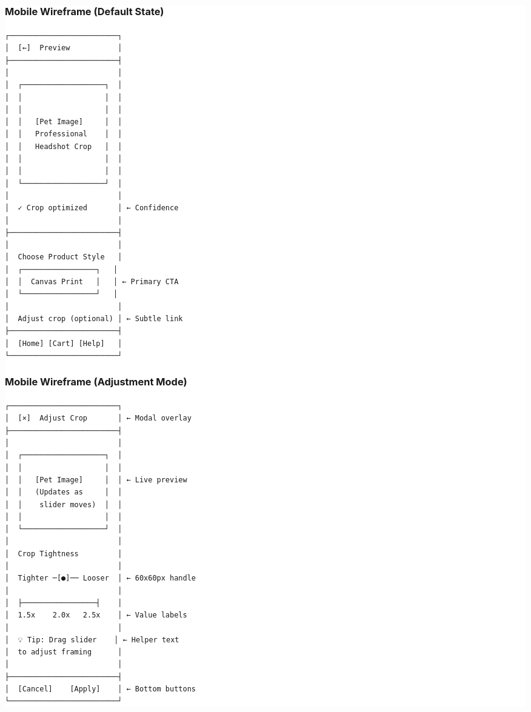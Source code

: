 ### Mobile Wireframe (Default State)

```
┌─────────────────────────┐
│  [←]  Preview           │
├─────────────────────────┤
│                         │
│  ┌───────────────────┐  │
│  │                   │  │
│  │                   │  │
│  │   [Pet Image]     │  │
│  │   Professional    │  │
│  │   Headshot Crop   │  │
│  │                   │  │
│  │                   │  │
│  └───────────────────┘  │
│                         │
│  ✓ Crop optimized       │ ← Confidence
│                         │
├─────────────────────────┤
│                         │
│  Choose Product Style   │
│  ┌─────────────────┐   │
│  │  Canvas Print   │   │ ← Primary CTA
│  └─────────────────┘   │
│                         │
│  Adjust crop (optional) │ ← Subtle link
├─────────────────────────┤
│  [Home] [Cart] [Help]   │
└─────────────────────────┘
```

### Mobile Wireframe (Adjustment Mode)

```
┌─────────────────────────┐
│  [×]  Adjust Crop       │ ← Modal overlay
├─────────────────────────┤
│                         │
│  ┌───────────────────┐  │
│  │                   │  │
│  │   [Pet Image]     │  │ ← Live preview
│  │   (Updates as     │  │
│  │    slider moves)  │  │
│  │                   │  │
│  └───────────────────┘  │
│                         │
│  Crop Tightness         │
│                         │
│  Tighter ─[●]── Looser  │ ← 60x60px handle
│                         │
│  ├─────────────────┤    │
│  1.5x    2.0x   2.5x    │ ← Value labels
│                         │
│  💡 Tip: Drag slider    │ ← Helper text
│  to adjust framing      │
│                         │
├─────────────────────────┤
│  [Cancel]    [Apply]    │ ← Bottom buttons
└─────────────────────────┘
```
